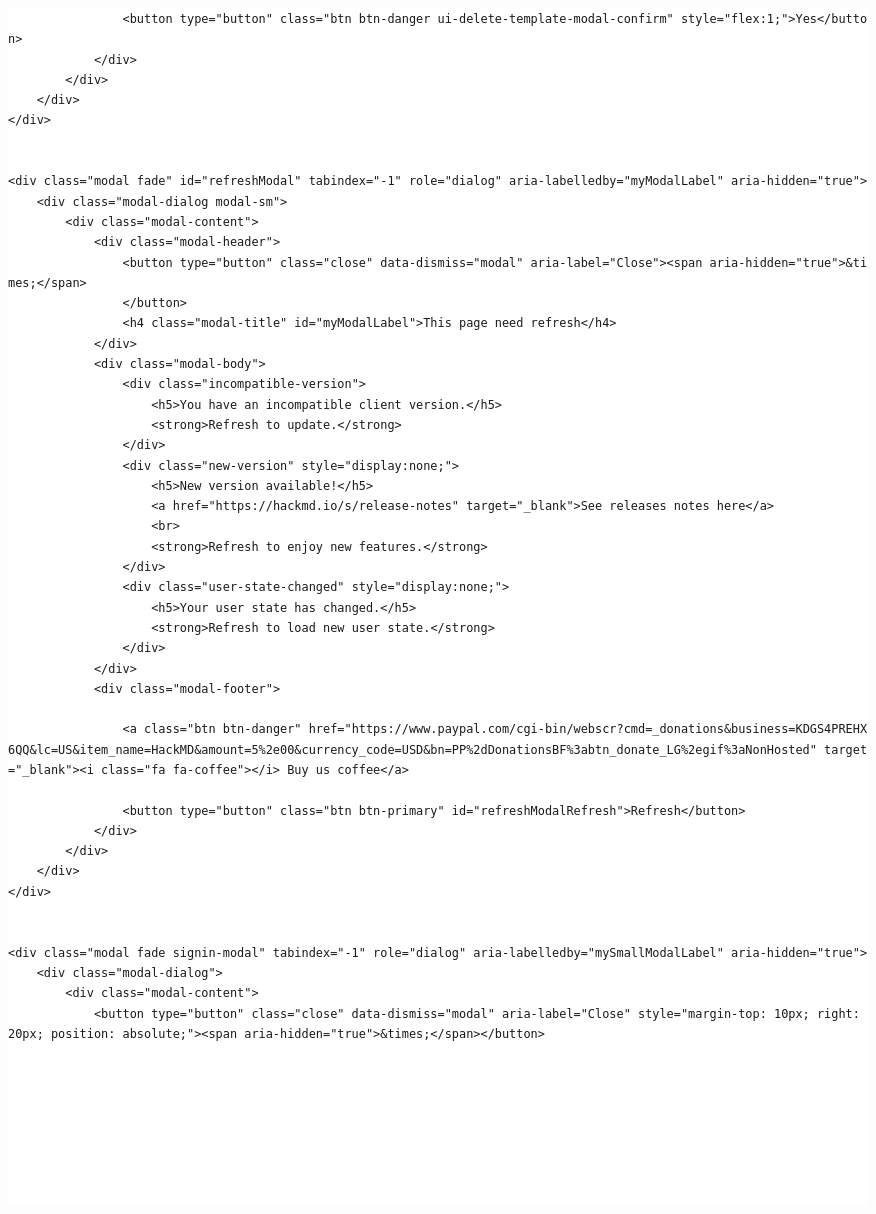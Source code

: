 ```
                <button type="button" class="btn btn-danger ui-delete-template-modal-confirm" style="flex:1;">Yes</button>
            </div>
        </div>
    </div>
</div>


<div class="modal fade" id="refreshModal" tabindex="-1" role="dialog" aria-labelledby="myModalLabel" aria-hidden="true">
    <div class="modal-dialog modal-sm">
        <div class="modal-content">
            <div class="modal-header">
                <button type="button" class="close" data-dismiss="modal" aria-label="Close"><span aria-hidden="true">&times;</span>
                </button>
                <h4 class="modal-title" id="myModalLabel">This page need refresh</h4>
            </div>
            <div class="modal-body">
                <div class="incompatible-version">
                    <h5>You have an incompatible client version.</h5>
                    <strong>Refresh to update.</strong>
                </div>
                <div class="new-version" style="display:none;">
                    <h5>New version available!</h5>
                    <a href="https://hackmd.io/s/release-notes" target="_blank">See releases notes here</a>
                    <br>
                    <strong>Refresh to enjoy new features.</strong>
                </div>
                <div class="user-state-changed" style="display:none;">
                    <h5>Your user state has changed.</h5>
                    <strong>Refresh to load new user state.</strong>
                </div>
            </div>
            <div class="modal-footer">
                
                <a class="btn btn-danger" href="https://www.paypal.com/cgi-bin/webscr?cmd=_donations&business=KDGS4PREHX6QQ&lc=US&item_name=HackMD&amount=5%2e00&currency_code=USD&bn=PP%2dDonationsBF%3abtn_donate_LG%2egif%3aNonHosted" target="_blank"><i class="fa fa-coffee"></i> Buy us coffee</a>
                
                <button type="button" class="btn btn-primary" id="refreshModalRefresh">Refresh</button>
            </div>
        </div>
    </div>
</div>


<div class="modal fade signin-modal" tabindex="-1" role="dialog" aria-labelledby="mySmallModalLabel" aria-hidden="true">
    <div class="modal-dialog">
        <div class="modal-content">
            <button type="button" class="close" data-dismiss="modal" aria-label="Close" style="margin-top: 10px; right: 20px; position: absolute;"><span aria-hidden="true">&times;</span></button>
            






    
```